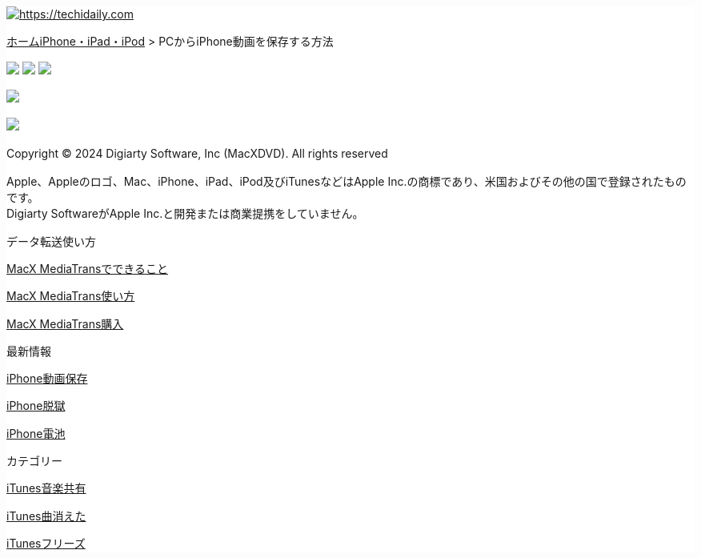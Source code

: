 
<a href="https://aligracehair.sjv.io/c/5597632/1918661/19272" target="_top" id="1918661">
  <img src="//a.impactradius-go.com/display-ad/19272-1918661" border="0" alt="https://techidaily.com" width="300" height="90"/>
</a>
<img height="0" width="0" src="https://aligracehair.sjv.io/i/5597632/1918661/19272" style="position:absolute;visibility:hidden;" border="0" />


[ホーム](https://tools.techidaily.com/macxdvd/products/)[iPhone・iPad・iPod](https://tools.techidaily.com/macxdvd/products/) \> PCからiPhone動画を保存する方法

[![](https://www.macxdvd.com/apple-iphone-transfer/images/seomodel/f.png)](https://www.facebook.com/Digiarty.Software.Japan) [![](https://www.macxdvd.com/apple-iphone-transfer/images/seomodel/tw.png)](https://twitter.com/DigiartyInc) [![](https://www.macxdvd.com/apple-iphone-transfer/images/seomodel/y.png)](https://www.youtube.com/channel/UCqY5hItdifUTbKX2sKXe4fQ) 

[![](https://www.macxdvd.com/apple-iphone-transfer/images/seomodel/top.png)](https://www.macxdvd.com/apple-iphone-transfer/javascript:;)

[![](https://www.macxdvd.com/apple-iphone-transfer/images/seomodel/ilogo.png)](https://tools.techidaily.com/macxdvd/products/) 

Copyright © 2024 Digiarty Software, Inc (MacXDVD). All rights reserved

Apple、Appleのロゴ、Mac、iPhone、iPad、iPod及びiTunesなどはApple Inc.の商標であり、米国およびその他の国で登録されたものです。  
Digiarty SoftwareがApple Inc.と開発または商業提携をしていません。

データ転送使い方

[MacX MediaTransでできること](https://tools.techidaily.com/macxdvd/products/)

[MacX MediaTrans使い方](https://tools.techidaily.com/macxdvd/products/)

[MacX MediaTrans購入](https://tools.techidaily.com/macxdvd/products/)

最新情報

[iPhone動画保存](https://tools.techidaily.com/macxdvd/products/)

[iPhone脱獄](https://tools.techidaily.com/macxdvd/products/)

[iPhone電池](https://tools.techidaily.com/macxdvd/products/)

カテゴリー

[iTunes音楽共有](https://tools.techidaily.com/macxdvd/products/)

[iTunes曲消えた](https://tools.techidaily.com/macxdvd/products/)

[iTunesフリーズ](https://tools.techidaily.com/macxdvd/products/)

<ins class="adsbygoogle"
     style="display:block"
     data-ad-format="autorelaxed"
     data-ad-client="ca-pub-7571918770474297"
     data-ad-slot="1223367746"></ins>

<ins class="adsbygoogle"
     style="display:block"
     data-ad-client="ca-pub-7571918770474297"
     data-ad-slot="8358498916"
     data-ad-format="auto"
     data-full-width-responsive="true"></ins>
